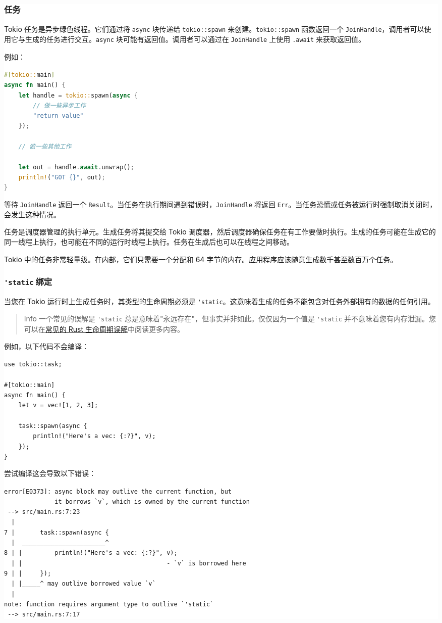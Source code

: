 ### 任务

Tokio 任务是异步绿色线程。它们通过将 `async` 块传递给 `tokio::spawn` 来创建。`tokio::spawn` 函数返回一个 `JoinHandle`，调用者可以使用它与生成的任务进行交互。`async` 块可能有返回值。调用者可以通过在 `JoinHandle` 上使用 `.await` 来获取返回值。

例如：

```rust
#[tokio::main]
async fn main() {
    let handle = tokio::spawn(async {
        // 做一些异步工作
        "return value"
    });

    // 做一些其他工作

    let out = handle.await.unwrap();
    println!("GOT {}", out);
}
```

等待 `JoinHandle` 返回一个 `Result`。当任务在执行期间遇到错误时，`JoinHandle` 将返回 `Err`。当任务恐慌或任务被运行时强制取消关闭时，会发生这种情况。

任务是调度器管理的执行单元。生成任务将其提交给 Tokio 调度器，然后调度器确保任务在有工作要做时执行。生成的任务可能在生成它的同一线程上执行，也可能在不同的运行时线程上执行。任务在生成后也可以在线程之间移动。

Tokio 中的任务非常轻量级。在内部，它们只需要一个分配和 64 字节的内存。应用程序应该随意生成数千甚至数百万个任务。

### `'static` 绑定

当您在 Tokio 运行时上生成任务时，其类型的生命周期必须是 `'static`。这意味着生成的任务不能包含对任务外部拥有的数据的任何引用。

> Info
> 一个常见的误解是 `'static` 总是意味着"永远存在"，但事实并非如此。仅仅因为一个值是 `'static` 并不意味着您有内存泄漏。您可以在[常见的 Rust 生命周期误解][common-lifetime]中阅读更多内容。

[common-lifetime]: https://github.com/pretzelhammer/rust-blog/blob/master/posts/common-rust-lifetime-misconceptions.md#2-if-t-static-then-t-must-be-valid-for-the-entire-program

例如，以下代码不会编译：

```rust,compile_fail
use tokio::task;

#[tokio::main]
async fn main() {
    let v = vec![1, 2, 3];

    task::spawn(async {
        println!("Here's a vec: {:?}", v);
    });
}
```

尝试编译这会导致以下错误：

```text
error[E0373]: async block may outlive the current function, but
              it borrows `v`, which is owned by the current function
 --> src/main.rs:7:23
  |
7 |       task::spawn(async {
  |  _______________________^
8 | |         println!("Here's a vec: {:?}", v);
  | |                                        - `v` is borrowed here
9 | |     });
  | |_____^ may outlive borrowed value `v`
  |
note: function requires argument type to outlive `'static`
 --> src/main.rs:7:17
```

[tcpl]: https://docs.rs/tokio/1/tokio/net/struct.TcpListener.html
[mutex-guard]: shared-state#holding-a-mutexguard-across-an-await
[full]: https://github.com/tokio-rs/website/blob/master/tutorial-code/spawning/src/main.rs